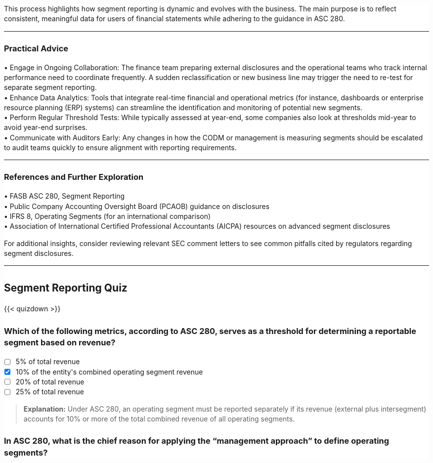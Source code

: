 This process highlights how segment reporting is dynamic and evolves with the business. The main purpose is to reflect consistent, meaningful data for users of financial statements while adhering to the guidance in ASC 280.

---

### Practical Advice

• Engage in Ongoing Collaboration: The finance team preparing external disclosures and the operational teams who track internal performance need to coordinate frequently. A sudden reclassification or new business line may trigger the need to re-test for separate segment reporting.  
• Enhance Data Analytics: Tools that integrate real-time financial and operational metrics (for instance, dashboards or enterprise resource planning (ERP) systems) can streamline the identification and monitoring of potential new segments.  
• Perform Regular Threshold Tests: While typically assessed at year-end, some companies also look at thresholds mid-year to avoid year-end surprises.  
• Communicate with Auditors Early: Any changes in how the CODM or management is measuring segments should be escalated to audit teams quickly to ensure alignment with reporting requirements.

---

### References and Further Exploration

• FASB ASC 280, Segment Reporting  
• Public Company Accounting Oversight Board (PCAOB) guidance on disclosures  
• IFRS 8, Operating Segments (for an international comparison)  
• Association of International Certified Professional Accountants (AICPA) resources on advanced segment disclosures  

For additional insights, consider reviewing relevant SEC comment letters to see common pitfalls cited by regulators regarding segment disclosures.

---

## Segment Reporting Quiz

{{< quizdown >}}

### Which of the following metrics, according to ASC 280, serves as a threshold for determining a reportable segment based on revenue?

- [ ] 5% of total revenue
- [x] 10% of the entity's combined operating segment revenue
- [ ] 20% of total revenue
- [ ] 25% of total revenue

> **Explanation:** Under ASC 280, an operating segment must be reported separately if its revenue (external plus intersegment) accounts for 10% or more of the total combined revenue of all operating segments.


### In ASC 280, what is the chief reason for applying the “management approach” to define operating segments?
